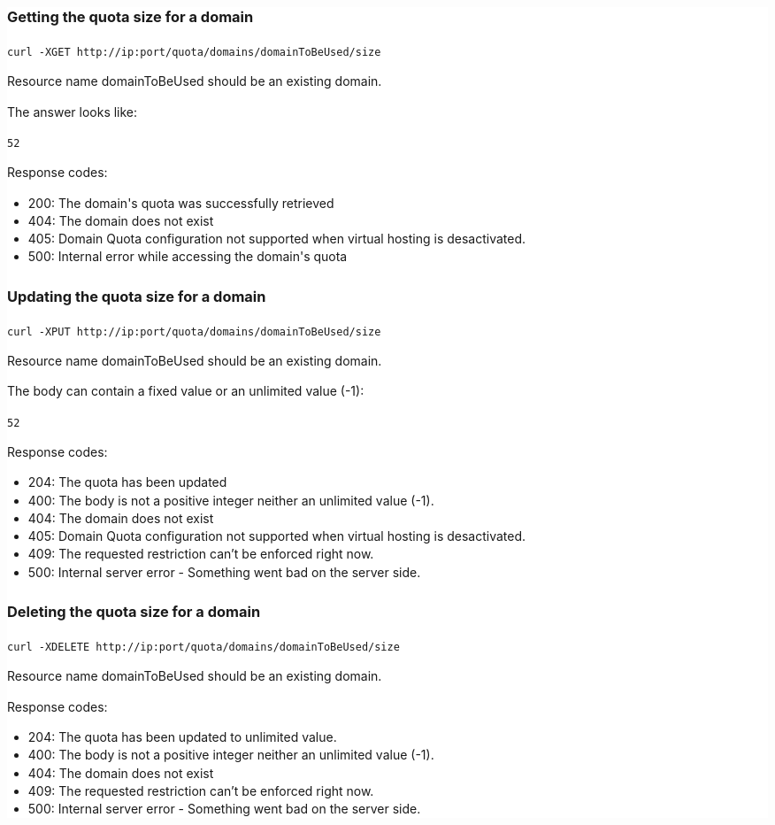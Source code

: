 ### Getting the quota size for a domain

```
curl -XGET http://ip:port/quota/domains/domainToBeUsed/size
```

Resource name domainToBeUsed should be an existing domain.

The answer looks like:

```
52
```

Response codes:

 - 200: The domain's quota was successfully retrieved
 - 404: The domain does not exist
 - 405: Domain Quota configuration not supported when virtual hosting is desactivated.
 - 500: Internal error while accessing the domain's quota

### Updating the quota size for a domain

```
curl -XPUT http://ip:port/quota/domains/domainToBeUsed/size
```

Resource name domainToBeUsed should be an existing domain.

The body can contain a fixed value or an unlimited value (-1):

```
52
```

Response codes:

 - 204: The quota has been updated
 - 400: The body is not a positive integer neither an unlimited value (-1).
 - 404: The domain does not exist
 - 405: Domain Quota configuration not supported when virtual hosting is desactivated.
 - 409: The requested restriction can’t be enforced right now.
 - 500: Internal server error - Something went bad on the server side.

### Deleting the quota size for a domain

```
curl -XDELETE http://ip:port/quota/domains/domainToBeUsed/size
```

Resource name domainToBeUsed should be an existing domain.

Response codes:

 - 204: The quota has been updated to unlimited value.
 - 400: The body is not a positive integer neither an unlimited value (-1).
 - 404: The domain does not exist
 - 409: The requested restriction can’t be enforced right now.
 - 500: Internal server error - Something went bad on the server side.
